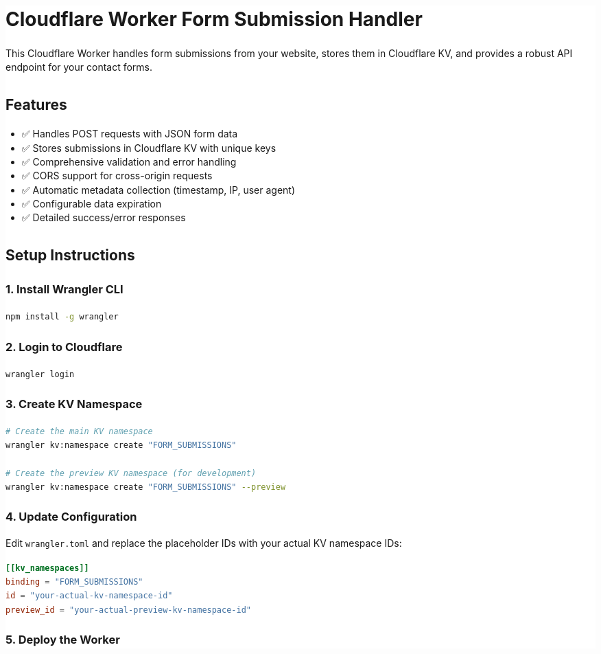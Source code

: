 # Cloudflare Worker Form Submission Handler

This Cloudflare Worker handles form submissions from your website, stores them in Cloudflare KV, and provides a robust API endpoint for your contact forms.

## Features

- ✅ Handles POST requests with JSON form data
- ✅ Stores submissions in Cloudflare KV with unique keys
- ✅ Comprehensive validation and error handling
- ✅ CORS support for cross-origin requests
- ✅ Automatic metadata collection (timestamp, IP, user agent)
- ✅ Configurable data expiration
- ✅ Detailed success/error responses

## Setup Instructions

### 1. Install Wrangler CLI

```bash
npm install -g wrangler
```

### 2. Login to Cloudflare

```bash
wrangler login
```

### 3. Create KV Namespace

```bash
# Create the main KV namespace
wrangler kv:namespace create "FORM_SUBMISSIONS"

# Create the preview KV namespace (for development)
wrangler kv:namespace create "FORM_SUBMISSIONS" --preview
```

### 4. Update Configuration

Edit `wrangler.toml` and replace the placeholder IDs with your actual KV namespace IDs:

```toml
[[kv_namespaces]]
binding = "FORM_SUBMISSIONS"
id = "your-actual-kv-namespace-id"
preview_id = "your-actual-preview-kv-namespace-id"
```

### 5. Deploy the Worker
